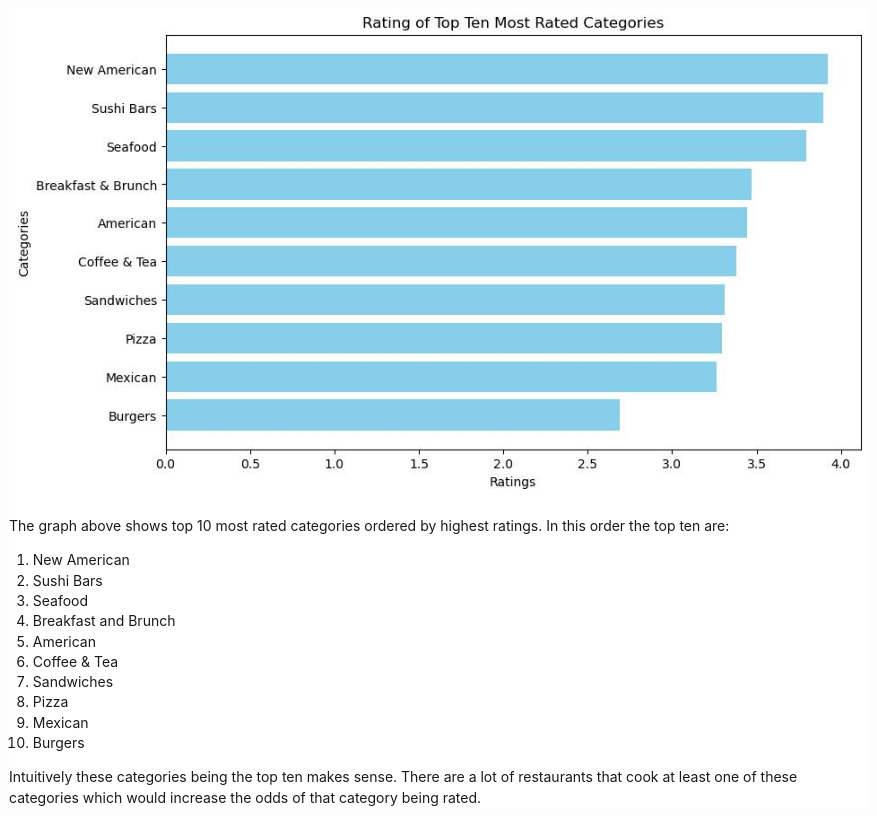 <center><img src="Images/top_10_most_rated_Category_graph.jpg" alt = "image" width"800" height="auto"></center>

The graph above shows top 10 most rated categories ordered by highest ratings.
In this order the top ten are:
1. New American
2. Sushi Bars
3. Seafood
4. Breakfast and Brunch
5. American
6. Coffee & Tea
7. Sandwiches
8. Pizza
9. Mexican
10. Burgers

Intuitively these categories being the top ten makes sense. There are a lot of restaurants that cook at least one of these categories which would increase the odds of that category being rated.

